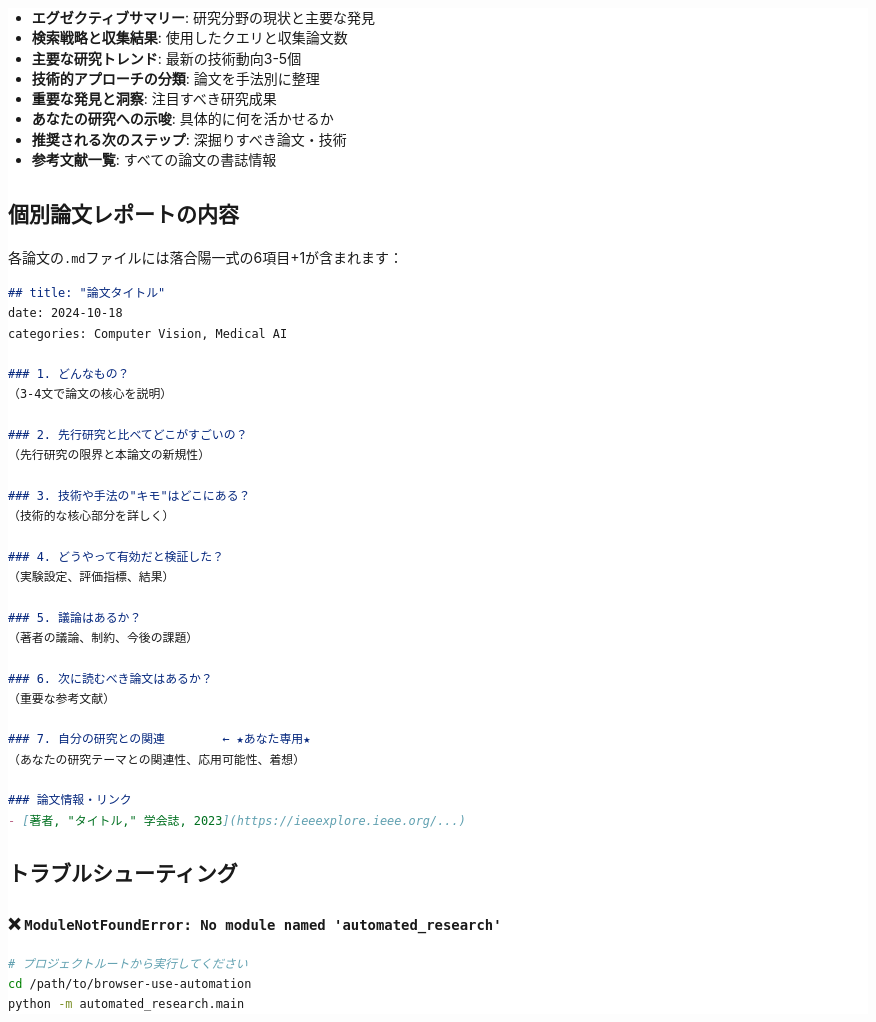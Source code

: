 - **エグゼクティブサマリー**: 研究分野の現状と主要な発見
- **検索戦略と収集結果**: 使用したクエリと収集論文数
- **主要な研究トレンド**: 最新の技術動向3-5個
- **技術的アプローチの分類**: 論文を手法別に整理
- **重要な発見と洞察**: 注目すべき研究成果
- **あなたの研究への示唆**: 具体的に何を活かせるか
- **推奨される次のステップ**: 深掘りすべき論文・技術
- **参考文献一覧**: すべての論文の書誌情報

## 個別論文レポートの内容

各論文の`.md`ファイルには落合陽一式の6項目+1が含まれます：

```markdown
## title: "論文タイトル"
date: 2024-10-18
categories: Computer Vision, Medical AI

### 1. どんなもの？
（3-4文で論文の核心を説明）

### 2. 先行研究と比べてどこがすごいの？
（先行研究の限界と本論文の新規性）

### 3. 技術や手法の"キモ"はどこにある？
（技術的な核心部分を詳しく）

### 4. どうやって有効だと検証した？
（実験設定、評価指標、結果）

### 5. 議論はあるか？
（著者の議論、制約、今後の課題）

### 6. 次に読むべき論文はあるか？
（重要な参考文献）

### 7. 自分の研究との関連        ← ★あなた専用★
（あなたの研究テーマとの関連性、応用可能性、着想）

### 論文情報・リンク
- [著者, "タイトル," 学会誌, 2023](https://ieeexplore.ieee.org/...)
```

## トラブルシューティング

### ❌ `ModuleNotFoundError: No module named 'automated_research'`

```bash
# プロジェクトルートから実行してください
cd /path/to/browser-use-automation
python -m automated_research.main
```
